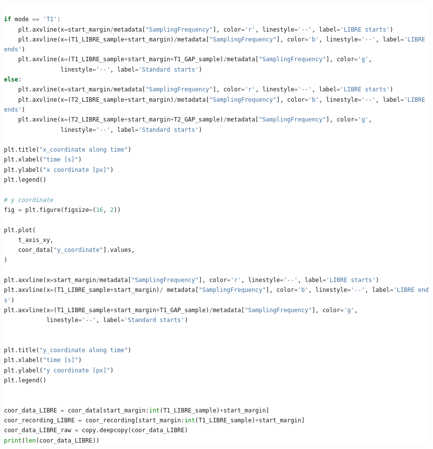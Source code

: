 ```python

if mode == 'T1':
    plt.axvline(x=start_margin/metadata["SamplingFrequency"], color='r', linestyle='--', label='LIBRE starts')
    plt.axvline(x=(T1_LIBRE_sample+start_margin)/metadata["SamplingFrequency"], color='b', linestyle='--', label='LIBRE ends')
    plt.axvline(x=(T1_LIBRE_sample+start_margin+T1_GAP_sample)/metadata["SamplingFrequency"], color='g', 
                linestyle='--', label='Standard starts')
else:
    plt.axvline(x=start_margin/metadata["SamplingFrequency"], color='r', linestyle='--', label='LIBRE starts')
    plt.axvline(x=(T2_LIBRE_sample+start_margin)/metadata["SamplingFrequency"], color='b', linestyle='--', label='LIBRE ends')
    plt.axvline(x=(T2_LIBRE_sample+start_margin+T2_GAP_sample)/metadata["SamplingFrequency"], color='g', 
                linestyle='--', label='Standard starts')
    
plt.title("x_coordinate along time")
plt.xlabel("time [s]")
plt.ylabel("x coordinate [px]")
plt.legend()

# y coordinate
fig = plt.figure(figsize=(16, 2))

plt.plot(
    t_axis_xy,
    coor_data["y_coordinate"].values,
)

plt.axvline(x=start_margin/metadata["SamplingFrequency"], color='r', linestyle='--', label='LIBRE starts')
plt.axvline(x=(T1_LIBRE_sample+start_margin)/ metadata["SamplingFrequency"], color='b', linestyle='--', label='LIBRE ends')
plt.axvline(x=(T1_LIBRE_sample+start_margin+T1_GAP_sample)/metadata["SamplingFrequency"], color='g', 
            linestyle='--', label='Standard starts')

    
plt.title("y_coordinate along time")
plt.xlabel("time [s]")
plt.ylabel("y coordinate [px]")
plt.legend()


coor_data_LIBRE = coor_data[start_margin:int(T1_LIBRE_sample)+start_margin] 
coor_recording_LIBRE = coor_recording[start_margin:int(T1_LIBRE_sample)+start_margin] 
coor_data_LIBRE_raw = copy.deepcopy(coor_data_LIBRE)
print(len(coor_data_LIBRE))

```
